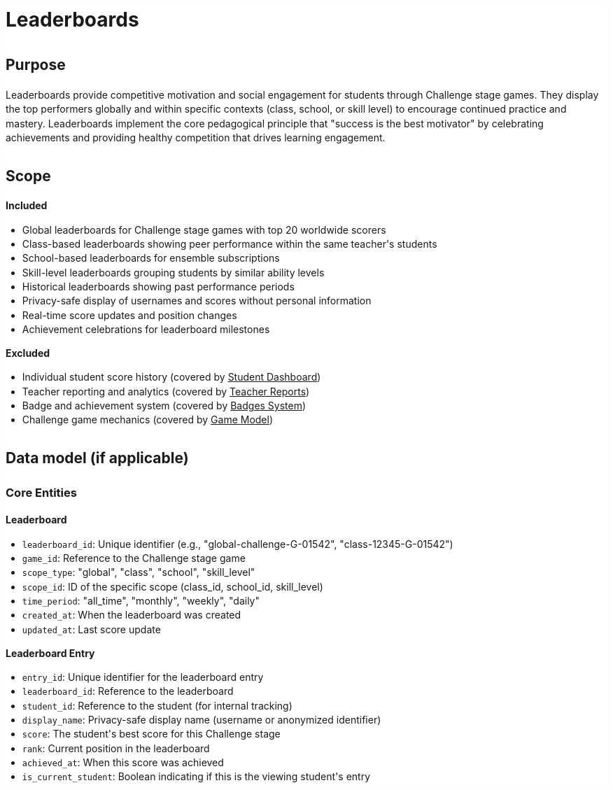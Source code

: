 # Leaderboards

## Purpose

Leaderboards provide competitive motivation and social engagement for students through Challenge stage games. They display the top performers globally and within specific contexts (class, school, or skill level) to encourage continued practice and mastery. Leaderboards implement the core pedagogical principle that "success is the best motivator" by celebrating achievements and providing healthy competition that drives learning engagement.

## Scope

**Included**
- Global leaderboards for Challenge stage games with top 20 worldwide scorers
- Class-based leaderboards showing peer performance within the same teacher's students
- School-based leaderboards for ensemble subscriptions
- Skill-level leaderboards grouping students by similar ability levels
- Historical leaderboards showing past performance periods
- Privacy-safe display of usernames and scores without personal information
- Real-time score updates and position changes
- Achievement celebrations for leaderboard milestones

**Excluded**
- Individual student score history (covered by [Student Dashboard](../03-student-experience/student-dashboard.md))
- Teacher reporting and analytics (covered by [Teacher Reports](../04-teacher-experience/teacher-reports.md))
- Badge and achievement system (covered by [Badges System](../12-gamification/badges-system.md))
- Challenge game mechanics (covered by [Game Model](../08-games-registry-and-authoring/game-model.md))

## Data model (if applicable)

### Core Entities

**Leaderboard**
- `leaderboard_id`: Unique identifier (e.g., "global-challenge-G-01542", "class-12345-G-01542")
- `game_id`: Reference to the Challenge stage game
- `scope_type`: "global", "class", "school", "skill_level"
- `scope_id`: ID of the specific scope (class_id, school_id, skill_level)
- `time_period`: "all_time", "monthly", "weekly", "daily"
- `created_at`: When the leaderboard was created
- `updated_at`: Last score update

**Leaderboard Entry**
- `entry_id`: Unique identifier for the leaderboard entry
- `leaderboard_id`: Reference to the leaderboard
- `student_id`: Reference to the student (for internal tracking)
- `display_name`: Privacy-safe display name (username or anonymized identifier)
- `score`: The student's best score for this Challenge stage
- `rank`: Current position in the leaderboard
- `achieved_at`: When this score was achieved
- `is_current_student`: Boolean indicating if this is the viewing student's entry

